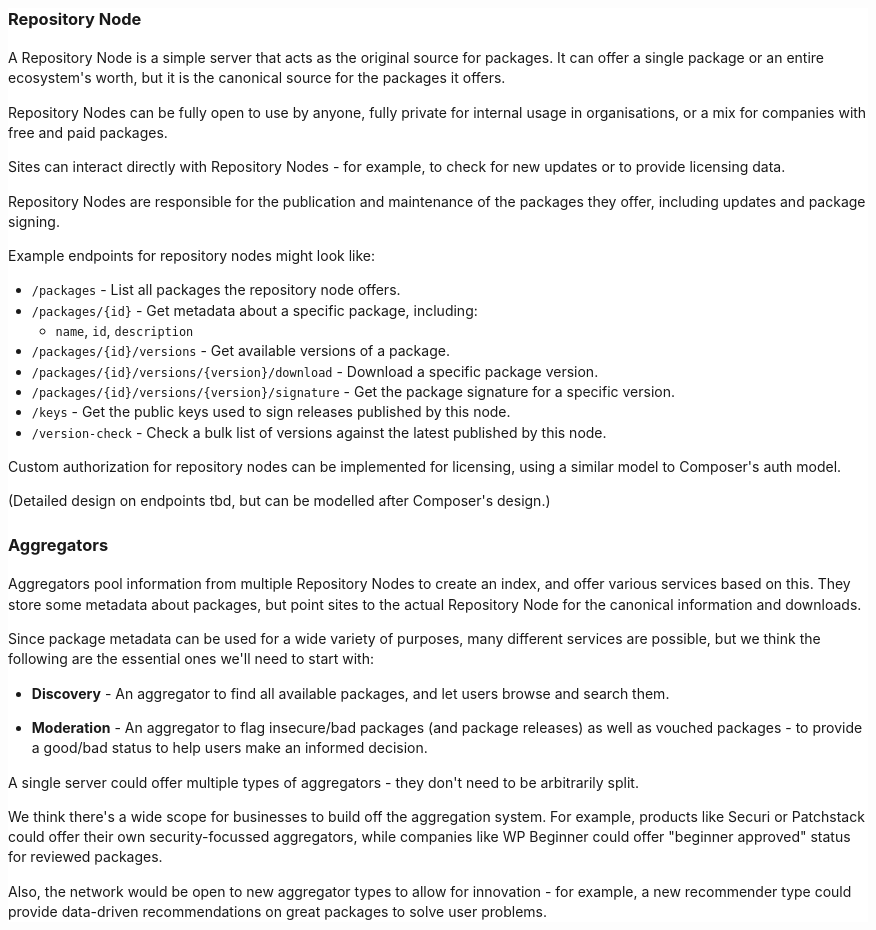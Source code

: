 
### Repository Node

A Repository Node is a simple server that acts as the original source for packages. It can offer a single package or an entire ecosystem's worth, but it is the canonical source for the packages it offers.

Repository Nodes can be fully open to use by anyone, fully private for internal usage in organisations, or a mix for companies with free and paid packages.

Sites can interact directly with Repository Nodes - for example, to check for new updates or to provide licensing data.

Repository Nodes are responsible for the publication and maintenance of the packages they offer, including updates and package signing.

Example endpoints for repository nodes might look like:

- `/packages` - List all packages the repository node offers.
- `/packages/{id}` - Get metadata about a specific package, including:
	- `name`, `id`, `description`
- `/packages/{id}/versions` - Get available versions of a package.
- `/packages/{id}/versions/{version}/download` - Download a specific package version.
- `/packages/{id}/versions/{version}/signature` - Get the package signature for a specific version.
- `/keys` - Get the public keys used to sign releases published by this node.
- `/version-check` - Check a bulk list of versions against the latest published by this node.

Custom authorization for repository nodes can be implemented for licensing, using a similar model to Composer's auth model.

(Detailed design on endpoints tbd, but can be modelled after Composer's design.)


### Aggregators

Aggregators pool information from multiple Repository Nodes to create an index, and offer various services based on this. They store some metadata about packages, but point sites to the actual Repository Node for the canonical information and downloads.

Since package metadata can be used for a wide variety of purposes, many different services are possible, but we think the following are the essential ones we'll need to start with:

- **Discovery** - An aggregator to find all available packages, and let users browse and search them.

- **Moderation** - An aggregator to flag insecure/bad packages (and package releases) as well as vouched packages - to provide a good/bad status to help users make an informed decision.

A single server could offer multiple types of aggregators - they don't need to be arbitrarily split.

We think there's a wide scope for businesses to build off the aggregation system. For example, products like Securi or Patchstack could offer their own security-focussed aggregators, while companies like WP Beginner could offer "beginner approved" status for reviewed packages.

Also, the network would be open to new aggregator types to allow for innovation - for example, a new recommender type could provide data-driven recommendations on great packages to solve user problems.
